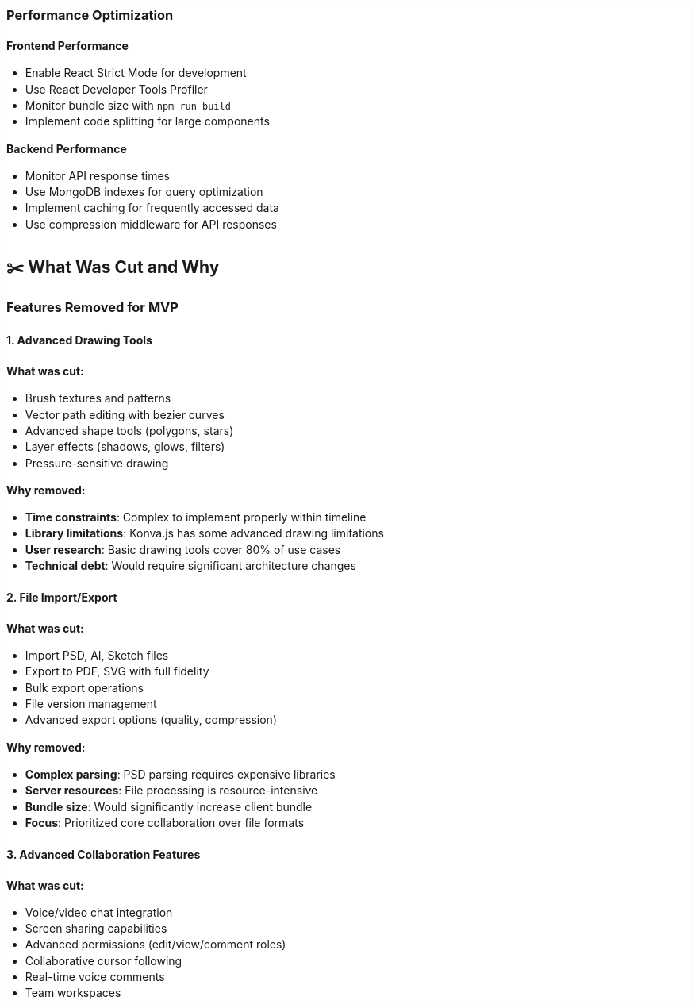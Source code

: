 ### Performance Optimization

**Frontend Performance**
- Enable React Strict Mode for development
- Use React Developer Tools Profiler
- Monitor bundle size with `npm run build`
- Implement code splitting for large components

**Backend Performance**
- Monitor API response times
- Use MongoDB indexes for query optimization
- Implement caching for frequently accessed data
- Use compression middleware for API responses


## ✂️ What Was Cut and Why

### Features Removed for MVP

#### 1. Advanced Drawing Tools
**What was cut:**
- Brush textures and patterns
- Vector path editing with bezier curves
- Advanced shape tools (polygons, stars)
- Layer effects (shadows, glows, filters)
- Pressure-sensitive drawing

**Why removed:**
- **Time constraints**: Complex to implement properly within timeline
- **Library limitations**: Konva.js has some advanced drawing limitations
- **User research**: Basic drawing tools cover 80% of use cases
- **Technical debt**: Would require significant architecture changes

#### 2. File Import/Export
**What was cut:**
- Import PSD, AI, Sketch files
- Export to PDF, SVG with full fidelity
- Bulk export operations
- File version management
- Advanced export options (quality, compression)

**Why removed:**
- **Complex parsing**: PSD parsing requires expensive libraries
- **Server resources**: File processing is resource-intensive
- **Bundle size**: Would significantly increase client bundle
- **Focus**: Prioritized core collaboration over file formats

#### 3. Advanced Collaboration Features
**What was cut:**
- Voice/video chat integration
- Screen sharing capabilities
- Advanced permissions (edit/view/comment roles)
- Collaborative cursor following
- Real-time voice comments
- Team workspaces
